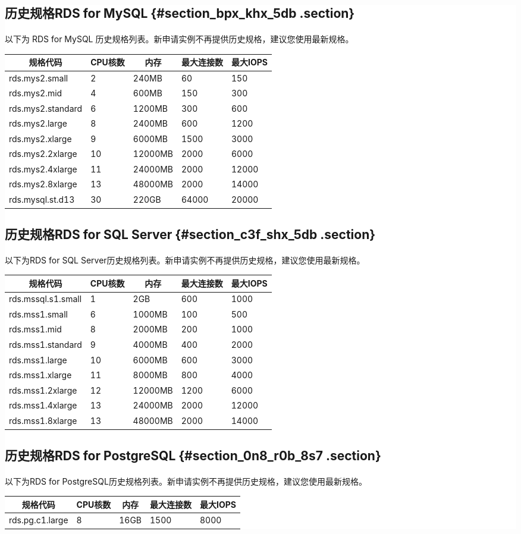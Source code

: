 ## 历史规格RDS for MySQL {#section_bpx_khx_5db .section}

以下为 RDS for MySQL 历史规格列表。新申请实例不再提供历史规格，建议您使用最新规格。

|规格代码|CPU核数|内存|最大连接数|最大IOPS|
|----|-----|--|-----|------|
|rds.mys2.small|2|240MB|60|150|
|rds.mys2.mid|4|600MB|150|300|
|rds.mys2.standard|6|1200MB|300|600|
|rds.mys2.large|8|2400MB|600|1200|
|rds.mys2.xlarge|9|6000MB|1500|3000|
|rds.mys2.2xlarge|10|12000MB|2000|6000|
|rds.mys2.4xlarge|11|24000MB|2000|12000|
|rds.mys2.8xlarge|13|48000MB|2000|14000|
|rds.mysql.st.d13|30|220GB|64000|20000|

## 历史规格RDS for SQL Server {#section_c3f_shx_5db .section}

以下为RDS for SQL Server历史规格列表。新申请实例不再提供历史规格，建议您使用最新规格。

|规格代码|CPU核数|内存|最大连接数|最大IOPS|
|----|-----|--|-----|------|
|rds.mssql.s1.small|1|2GB|600|1000|
|rds.mss1.small|6|1000MB|100|500|
|rds.mss1.mid|8|2000MB|200|1000|
|rds.mss1.standard|9|4000MB|400|2000|
|rds.mss1.large|10|6000MB|600|3000|
|rds.mss1.xlarge|11|8000MB|800|4000|
|rds.mss1.2xlarge|12|12000MB|1200|6000|
|rds.mss1.4xlarge|13|24000MB|2000|12000|
|rds.mss1.8xlarge|13|48000MB|2000|14000|

## 历史规格RDS for PostgreSQL {#section_0n8_r0b_8s7 .section}

以下为RDS for PostgreSQL历史规格列表。新申请实例不再提供历史规格，建议您使用最新规格。

|规格代码|CPU核数|内存|最大连接数|最大IOPS|
|----|-----|--|-----|------|
|rds.pg.c1.large|8|16GB|1500|8000|
